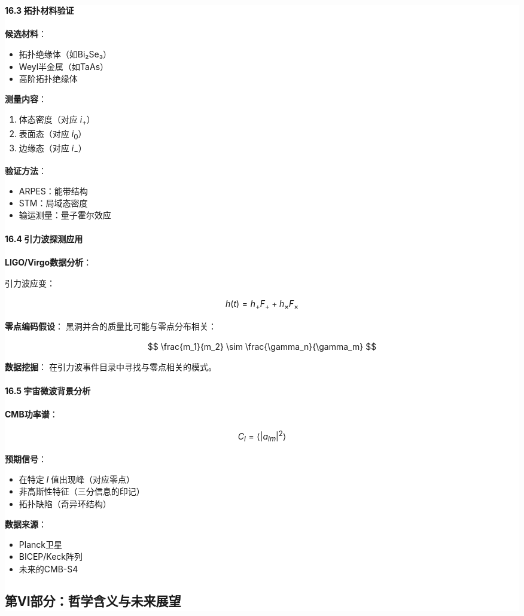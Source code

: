 #### 16.3 拓扑材料验证

**候选材料**：
- 拓扑绝缘体（如Bi₂Se₃）
- Weyl半金属（如TaAs）
- 高阶拓扑绝缘体

**测量内容**：
1. 体态密度（对应 $i_+$）
2. 表面态（对应 $i_0$）
3. 边缘态（对应 $i_-$）

**验证方法**：
- ARPES：能带结构
- STM：局域态密度
- 输运测量：量子霍尔效应

#### 16.4 引力波探测应用

**LIGO/Virgo数据分析**：

引力波应变：

$$
h(t) = h_+ F_+ + h_\times F_\times
$$

**零点编码假设**：
黑洞并合的质量比可能与零点分布相关：

$$
\frac{m_1}{m_2} \sim \frac{\gamma_n}{\gamma_m}
$$

**数据挖掘**：
在引力波事件目录中寻找与零点相关的模式。

#### 16.5 宇宙微波背景分析

**CMB功率谱**：

$$
C_l = \langle |a_{lm}|^2 \rangle
$$

**预期信号**：
- 在特定 $l$ 值出现峰（对应零点）
- 非高斯性特征（三分信息的印记）
- 拓扑缺陷（奇异环结构）

**数据来源**：
- Planck卫星
- BICEP/Keck阵列
- 未来的CMB-S4

## 第VI部分：哲学含义与未来展望
